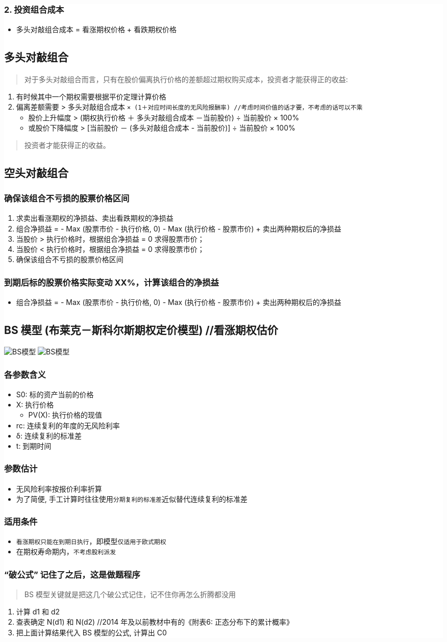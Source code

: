 ### 2. 投资组合**成本**
- 多头对敲组合成本 = 看涨期权价格 + 看跌期权价格

## 多头对敲组合
> 对于多头对敲组合而言，只有在股价偏离执行价格的差额超过期权购买成本，投资者才能获得正的收益:
1. 有时候其中一个期权需要根据平价定理计算价格
2. 偏离差额需要 \> 多头对敲组合成本 `× (1＋对应时间长度的无风险报酬率) //考虑时间价值的话才要，不考虑的话可以不乘`
	- 股价上升幅度 \> (期权执行价格 ＋ 多头对敲组合成本 －当前股价) ÷ 当前股价 × 100%
	- 或股价下降幅度 \> [当前股价 － (多头对敲组合成本 - 当前股价)] ÷ 当前股价 × 100%
> 投资者才能获得正的收益。

## 空头对敲组合
### 确保该组合不亏损的股票价格区间
1. 求卖出看涨期权的净损益、卖出看跌期权的净损益
2. 组合净损益 = - Max (股票市价 - 执行价格, 0) - Max (执行价格 - 股票市价) + 卖出两种期权后的净损益
3. 当股价 \> 执行价格时，根据组合净损益 = 0 求得股票市价；
4. 当股价 \< 执行价格时，根据组合净损益 = 0 求得股票市价；
5. 确保该组合不亏损的股票价格区间

### 到期后标的股票价格实际变动 XX%，计算该组合的净损益
- 组合净损益 = - Max (股票市价 - 执行价格, 0) - Max (执行价格 - 股票市价) + 卖出两种期权后的净损益

## BS 模型 (布莱克－斯科尔斯期权定价模型) //看涨期权估价
![BS模型][image-10]
![BS模型][image-11]

### 各参数含义
- S0: 标的资产当前的价格
- X: 执行价格
	- PV(X): 执行价格的现值
- rc: 连续复利的年度的无风险利率
- δ: 连续复利的标准差
- t: 到期时间

### 参数估计
- 无风险利率按报价利率折算
- 为了简便, 手工计算时往往使用`分期复利的标准差`近似替代连续复利的标准差

### 适用条件
- `看涨期权只能在到期日执行`，即模型`仅适用于欧式期权`
- 在期权寿命期内，`不考虑股利派发`

### “破公式” 记住了之后，这是做题程序
> BS 模型关键就是把这几个破公式记住，记不住你再怎么折腾都没用
1. 计算 d1 和 d2
2. 查表确定 N(d1) 和 N(d2) //2014 年及以前教材中有的《附表6: 正态分布下的累计概率》
3. 把上面计算结果代入 BS 模型的公式, 计算出 C0


[image-1]:	https://pic3.zhimg.com/80/v2-eca449c86074929d9ca33812d65c08c2_hd.jpg
[image-2]:	https://ws4.sinaimg.cn/large/006tKfTcgy1fprg25i6k1j30go0d2wgb.jpg
[image-3]:	https://ws1.sinaimg.cn/large/006tKfTcgy1fprgrrwq2wj31ae0butdq.jpg
[image-4]:	https://ws1.sinaimg.cn/large/006tKfTcgy1fprh2jbljyj31ag0dsac0.jpg
[image-5]:	https://ws4.sinaimg.cn/large/006tKfTcgy1fprh69wp2jj30dk05x0sx.jpg
[image-6]:	https://ws1.sinaimg.cn/large/006tKfTcgy1fprhc964z9j31ag0d2td5.jpg
[image-7]:	https://ws4.sinaimg.cn/large/006tNc79gy1fpsf1vtio0j30re06wmyf.jpg
[image-8]:	https://ws3.sinaimg.cn/large/006tNc79gy1fpsf88lzl8j31800fs40t.jpg
[image-9]:	https://ws4.sinaimg.cn/large/006tNc79gy1fpsgl7om9wj31kw10eh8i.jpg
[image-10]:	https://pic3.zhimg.com/80/v2-41be4039106b53ffd35d2453b03d9552_hd.jpg
[image-11]:	https://pic4.zhimg.com/80/v2-88db27d000a7dd17055153a4d4b35dd4_hd.jpg